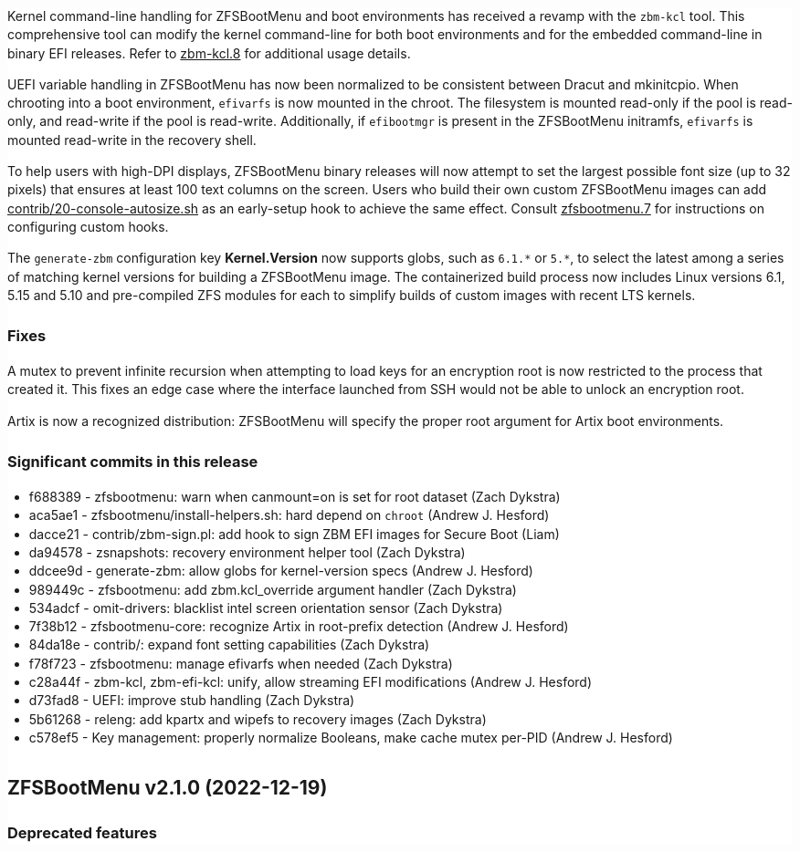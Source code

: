 Kernel command-line handling for ZFSBootMenu and boot environments has received a revamp with the `zbm-kcl` tool. This comprehensive tool can modify the kernel command-line for both boot environments and for the embedded command-line in binary EFI releases. Refer to [zbm-kcl.8](https://docs.zfsbootmenu.org/en/v2.2.x/man/zbm-kcl.8.html) for additional usage details.

UEFI variable handling in ZFSBootMenu has now been normalized to be consistent between Dracut and mkinitcpio. When chrooting into a boot environment,  `efivarfs` is now mounted in the chroot. The filesystem is mounted read-only if the pool is read-only, and read-write if the pool is read-write. Additionally, if `efibootmgr` is present in the ZFSBootMenu initramfs, `efivarfs` is mounted read-write in the recovery shell.

To help users with high-DPI displays, ZFSBootMenu binary releases will now attempt to set the largest possible font size (up to 32 pixels) that ensures at least 100 text columns on the screen. Users who build their own custom ZFSBootMenu images can add [contrib/20-console-autosize.sh](https://github.com/zbm-dev/zfsbootmenu/blob/v2.2.x/contrib/20-console-autosize.sh) as an early-setup hook to achieve the same effect. Consult [zfsbootmenu.7](https://docs.zfsbootmenu.org/en/v2.2.x/man/zfsbootmenu.7.html) for instructions on configuring custom hooks.

The `generate-zbm` configuration key **Kernel.Version** now supports globs, such as `6.1.*` or `5.*`, to select the latest among a series of matching kernel versions for building a ZFSBootMenu image. The containerized build process now includes Linux versions 6.1, 5.15 and 5.10 and pre-compiled ZFS modules for each to simplify builds of custom images with recent LTS kernels.

### Fixes

A mutex to prevent infinite recursion when attempting to load keys for an encryption root is now restricted to the process that created it. This fixes an edge case where the interface launched from SSH would not be able to unlock an encryption root.

Artix is now a recognized distribution: ZFSBootMenu will specify the proper root argument for Artix boot environments.

### Significant commits in this release
* f688389 - zfsbootmenu: warn when canmount=on is set for root dataset (Zach Dykstra)
* aca5ae1 - zfsbootmenu/install-helpers.sh: hard depend on `chroot` (Andrew J. Hesford)
* dacce21 - contrib/zbm-sign.pl: add hook to sign ZBM EFI images for Secure Boot (Liam)
* da94578 - zsnapshots: recovery environment helper tool (Zach Dykstra)
* ddcee9d - generate-zbm: allow globs for kernel-version specs (Andrew J. Hesford)
* 989449c - zfsbootmenu: add zbm.kcl_override argument handler (Zach Dykstra)
* 534adcf - omit-drivers: blacklist intel screen orientation sensor (Zach Dykstra)
* 7f38b12 - zfsbootmenu-core: recognize Artix in root-prefix detection (Andrew J. Hesford)
* 84da18e - contrib/: expand font setting capabilities (Zach Dykstra)
* f78f723 - zfsbootmenu: manage efivarfs when needed (Zach Dykstra)
* c28a44f - zbm-kcl, zbm-efi-kcl: unify, allow streaming EFI modifications (Andrew J. Hesford)
* d73fad8 - UEFI: improve stub handling (Zach Dykstra)
* 5b61268 - releng: add kpartx and wipefs to recovery images (Zach Dykstra)
* c578ef5 - Key management: properly normalize Booleans, make cache mutex per-PID (Andrew J. Hesford)

## ZFSBootMenu v2.1.0 (2022-12-19)

### Deprecated features
